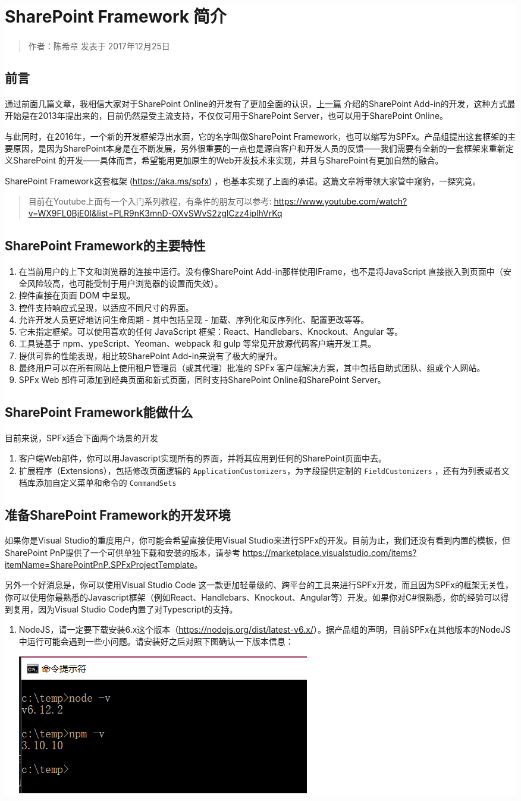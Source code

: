 # SharePoint Framework 简介
> 作者：陈希章 发表于 2017年12月25日

## 前言

通过前面几篇文章，我相信大家对于SharePoint Online的开发有了更加全面的认识，[上一篇](sharepointaddin.md) 介绍的SharePoint Add-in的开发，这种方式最开始是在2013年提出来的，目前仍然是受主流支持，不仅仅可用于SharePoint Server，也可以用于SharePoint Online。

与此同时，在2016年，一个新的开发框架浮出水面，它的名字叫做SharePoint Framework，也可以缩写为SPFx。产品组提出这套框架的主要原因，是因为SharePoint本身是在不断发展，另外很重要的一点也是源自客户和开发人员的反馈——我们需要有全新的一套框架来重新定义SharePoint 的开发——具体而言，希望能用更加原生的Web开发技术来实现，并且与SharePoint有更加自然的融合。

SharePoint Framework这套框架 (<https://aka.ms/spfx>) ，也基本实现了上面的承诺。这篇文章将带领大家管中窥豹，一探究竟。

> 目前在Youtube上面有一个入门系列教程，有条件的朋友可以参考: <https://www.youtube.com/watch?v=WX9FL0BjE0I&list=PLR9nK3mnD-OXvSWvS2zglCzz4iplhVrKq>

## SharePoint Framework的主要特性

1. 在当前用户的上下文和浏览器的连接中运行。没有像SharePoint Add-in那样使用IFrame，也不是将JavaScript 直接嵌入到页面中（安全风险较高，也可能受制于用户浏览器的设置而失效）。
1. 控件直接在页面 DOM 中呈现。
1. 控件支持响应式呈现，以适应不同尺寸的界面。
1. 允许开发人员更好地访问生命周期 - 其中包括呈现 - 加载、序列化和反序列化、配置更改等等。
1. 它未指定框架。可以使用喜欢的任何 JavaScript 框架：React、Handlebars、Knockout、Angular 等。
1. 工具链基于 npm、ypeScript、Yeoman、webpack 和 gulp 等常见开放源代码客户端开发工具。
1. 提供可靠的性能表现，相比较SharePoint Add-in来说有了极大的提升。
1. 最终用户可以在所有网站上使用租户管理员（或其代理）批准的 SPFx 客户端解决方案，其中包括自助式团队、组或个人网站。
1. SPFx Web 部件可添加到经典页面和新式页面，同时支持SharePoint Online和SharePoint Server。

## SharePoint Framework能做什么

目前来说，SPFx适合下面两个场景的开发

1. 客户端Web部件，你可以用Javascript实现所有的界面，并将其应用到任何的SharePoint页面中去。
1. 扩展程序（Extensions），包括修改页面逻辑的 `ApplicationCustomizers`，为字段提供定制的 `FieldCustomizers` ，还有为列表或者文档库添加自定义菜单和命令的 `CommandSets` 

## 准备SharePoint Framework的开发环境

如果你是Visual Studio的重度用户，你可能会希望直接使用Visual Studio来进行SPFx的开发。目前为止，我们还没有看到内置的模板，但SharePoint PnP提供了一个可供单独下载和安装的版本，请参考 <https://marketplace.visualstudio.com/items?itemName=SharePointPnP.SPFxProjectTemplate>。

另外一个好消息是，你可以使用Visual Studio Code 这一款更加轻量级的、跨平台的工具来进行SPFx开发，而且因为SPFx的框架无关性，你可以使用你最熟悉的Javascript框架（例如React、Handlebars、Knockout、Angular等）开发。如果你对C#很熟悉，你的经验可以得到复用，因为Visual Studio Code内置了对Typescript的支持。

1. NodeJS，请一定要下载安装6.x这个版本（<https://nodejs.org/dist/latest-v6.x/>）。据产品组的声明，目前SPFx在其他版本的NodeJS中运行可能会遇到一些小问题。请安装好之后对照下图确认一下版本信息：

    ![](images/2017-12-25-16-12-46.png)
